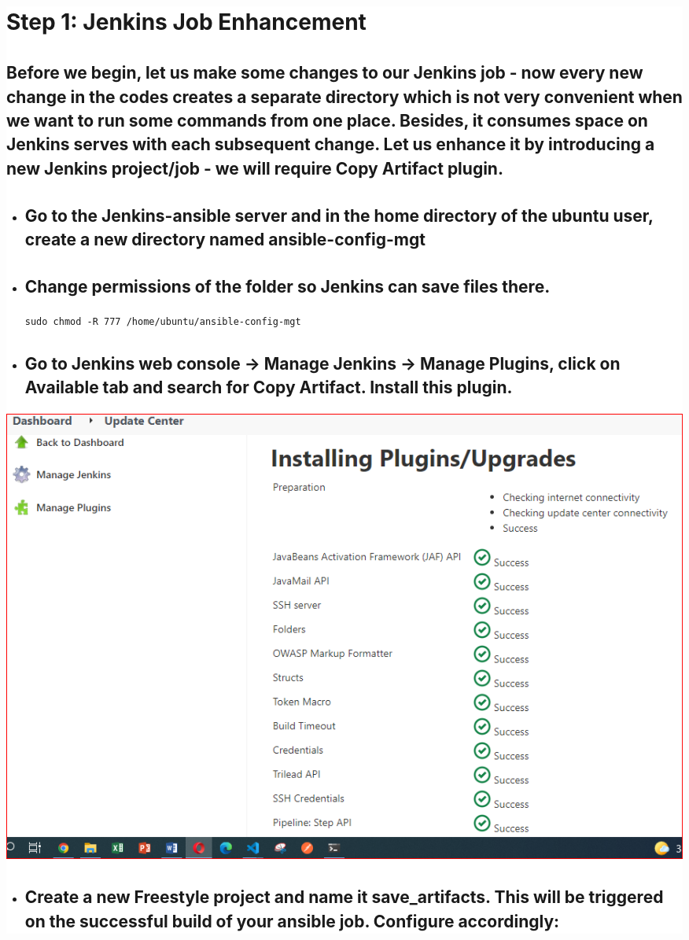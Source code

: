 # Step 1: Jenkins Job Enhancement
  ## Before we begin, let us make some changes to our Jenkins job - now every new change in the codes creates a separate directory which is not very convenient when we want to run some commands from one place. Besides, it consumes space on Jenkins serves with each subsequent change. Let us enhance it by introducing a new Jenkins project/job - we will require Copy Artifact plugin.
- ## Go to the Jenkins-ansible server and in the home directory of the ubuntu user, create a new directory named ansible-config-mgt
- ## Change permissions of the folder so Jenkins can save files there.
  
  `sudo chmod -R 777 /home/ubuntu/ansible-config-mgt`
  
- ## Go to Jenkins web console -> Manage Jenkins -> Manage Plugins, click on Available tab and search for Copy Artifact. Install this plugin.

![](./images/copy-artifact.PNG)
- ## Create a new Freestyle project and name it save_artifacts. This will be triggered on the successful build of your ansible job. Configure accordingly: